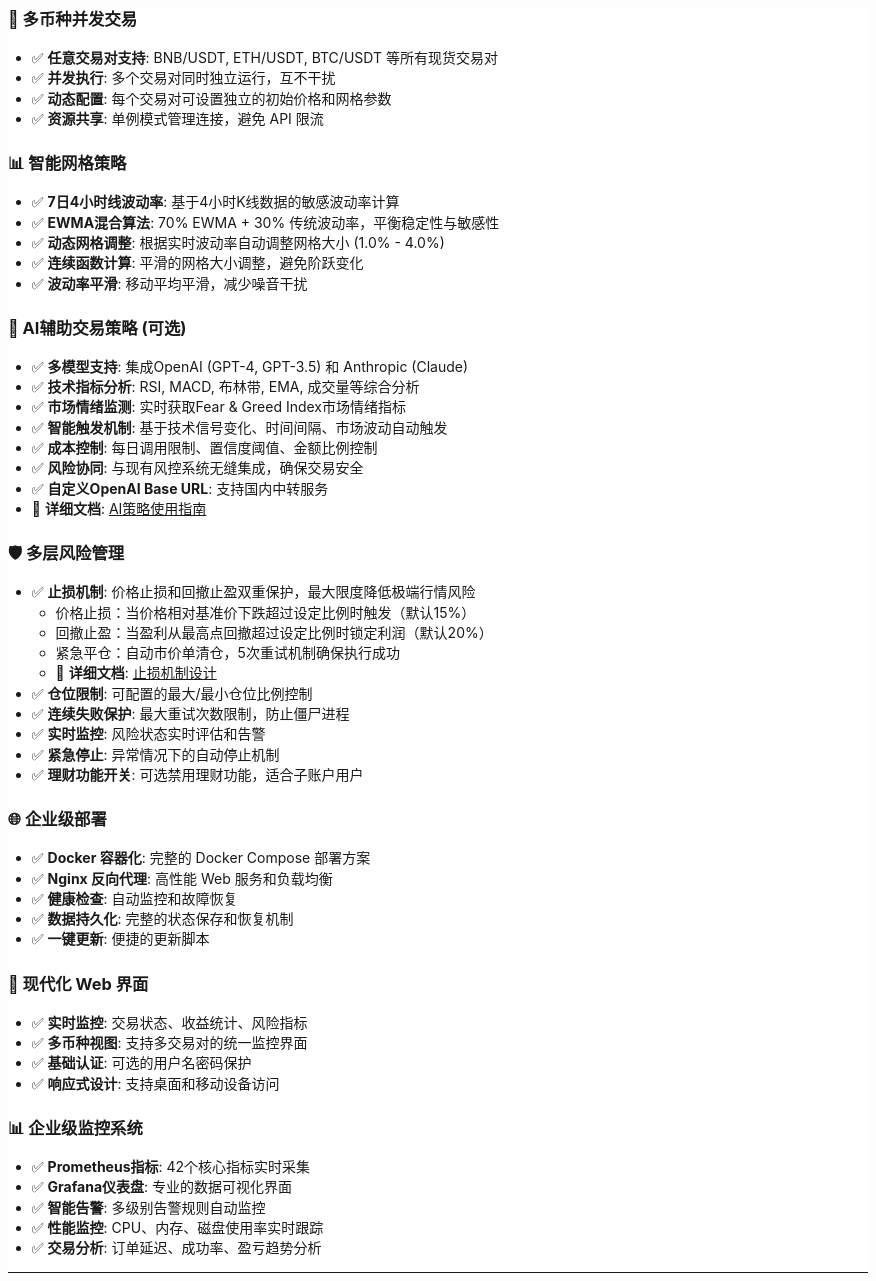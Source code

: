 ### 🚀 多币种并发交易
- ✅ **任意交易对支持**: BNB/USDT, ETH/USDT, BTC/USDT 等所有现货交易对
- ✅ **并发执行**: 多个交易对同时独立运行，互不干扰
- ✅ **动态配置**: 每个交易对可设置独立的初始价格和网格参数
- ✅ **资源共享**: 单例模式管理连接，避免 API 限流

### 📊 智能网格策略
- ✅ **7日4小时线波动率**: 基于4小时K线数据的敏感波动率计算
- ✅ **EWMA混合算法**: 70% EWMA + 30% 传统波动率，平衡稳定性与敏感性
- ✅ **动态网格调整**: 根据实时波动率自动调整网格大小 (1.0% - 4.0%)
- ✅ **连续函数计算**: 平滑的网格大小调整，避免阶跃变化
- ✅ **波动率平滑**: 移动平均平滑，减少噪音干扰

### 🤖 AI辅助交易策略 (可选)
- ✅ **多模型支持**: 集成OpenAI (GPT-4, GPT-3.5) 和 Anthropic (Claude)
- ✅ **技术指标分析**: RSI, MACD, 布林带, EMA, 成交量等综合分析
- ✅ **市场情绪监测**: 实时获取Fear & Greed Index市场情绪指标
- ✅ **智能触发机制**: 基于技术信号变化、时间间隔、市场波动自动触发
- ✅ **成本控制**: 每日调用限制、置信度阈值、金额比例控制
- ✅ **风险协同**: 与现有风控系统无缝集成，确保交易安全
- ✅ **自定义OpenAI Base URL**: 支持国内中转服务
- 📖 **详细文档**: [AI策略使用指南](docs/AI_STRATEGY_GUIDE.md)

### 🛡️ 多层风险管理
- ✅ **止损机制**: 价格止损和回撤止盈双重保护，最大限度降低极端行情风险
  - 价格止损：当价格相对基准价下跌超过设定比例时触发（默认15%）
  - 回撤止盈：当盈利从最高点回撤超过设定比例时锁定利润（默认20%）
  - 紧急平仓：自动市价单清仓，5次重试机制确保执行成功
  - 📖 **详细文档**: [止损机制设计](docs/STOP_LOSS_DESIGN.md)
- ✅ **仓位限制**: 可配置的最大/最小仓位比例控制
- ✅ **连续失败保护**: 最大重试次数限制，防止僵尸进程
- ✅ **实时监控**: 风险状态实时评估和告警
- ✅ **紧急停止**: 异常情况下的自动停止机制
- ✅ **理财功能开关**: 可选禁用理财功能，适合子账户用户

### 🌐 企业级部署
- ✅ **Docker 容器化**: 完整的 Docker Compose 部署方案
- ✅ **Nginx 反向代理**: 高性能 Web 服务和负载均衡
- ✅ **健康检查**: 自动监控和故障恢复
- ✅ **数据持久化**: 完整的状态保存和恢复机制
- ✅ **一键更新**: 便捷的更新脚本

### 📱 现代化 Web 界面
- ✅ **实时监控**: 交易状态、收益统计、风险指标
- ✅ **多币种视图**: 支持多交易对的统一监控界面
- ✅ **基础认证**: 可选的用户名密码保护
- ✅ **响应式设计**: 支持桌面和移动设备访问

### 📊 企业级监控系统
- ✅ **Prometheus指标**: 42个核心指标实时采集
- ✅ **Grafana仪表盘**: 专业的数据可视化界面
- ✅ **智能告警**: 多级别告警规则自动监控
- ✅ **性能监控**: CPU、内存、磁盘使用率实时跟踪
- ✅ **交易分析**: 订单延迟、成功率、盈亏趋势分析

---